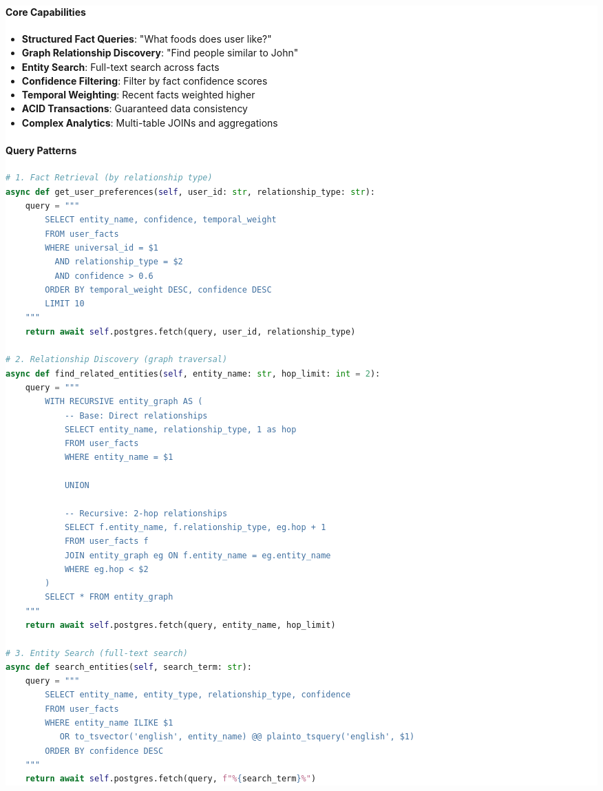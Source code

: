 #### **Core Capabilities**
- **Structured Fact Queries**: "What foods does user like?"
- **Graph Relationship Discovery**: "Find people similar to John"
- **Entity Search**: Full-text search across facts
- **Confidence Filtering**: Filter by fact confidence scores
- **Temporal Weighting**: Recent facts weighted higher
- **ACID Transactions**: Guaranteed data consistency
- **Complex Analytics**: Multi-table JOINs and aggregations

#### **Query Patterns**

```python
# 1. Fact Retrieval (by relationship type)
async def get_user_preferences(self, user_id: str, relationship_type: str):
    query = """
        SELECT entity_name, confidence, temporal_weight
        FROM user_facts
        WHERE universal_id = $1 
          AND relationship_type = $2
          AND confidence > 0.6
        ORDER BY temporal_weight DESC, confidence DESC
        LIMIT 10
    """
    return await self.postgres.fetch(query, user_id, relationship_type)

# 2. Relationship Discovery (graph traversal)
async def find_related_entities(self, entity_name: str, hop_limit: int = 2):
    query = """
        WITH RECURSIVE entity_graph AS (
            -- Base: Direct relationships
            SELECT entity_name, relationship_type, 1 as hop
            FROM user_facts
            WHERE entity_name = $1
            
            UNION
            
            -- Recursive: 2-hop relationships
            SELECT f.entity_name, f.relationship_type, eg.hop + 1
            FROM user_facts f
            JOIN entity_graph eg ON f.entity_name = eg.entity_name
            WHERE eg.hop < $2
        )
        SELECT * FROM entity_graph
    """
    return await self.postgres.fetch(query, entity_name, hop_limit)

# 3. Entity Search (full-text search)
async def search_entities(self, search_term: str):
    query = """
        SELECT entity_name, entity_type, relationship_type, confidence
        FROM user_facts
        WHERE entity_name ILIKE $1
           OR to_tsvector('english', entity_name) @@ plainto_tsquery('english', $1)
        ORDER BY confidence DESC
    """
    return await self.postgres.fetch(query, f"%{search_term}%")
```
